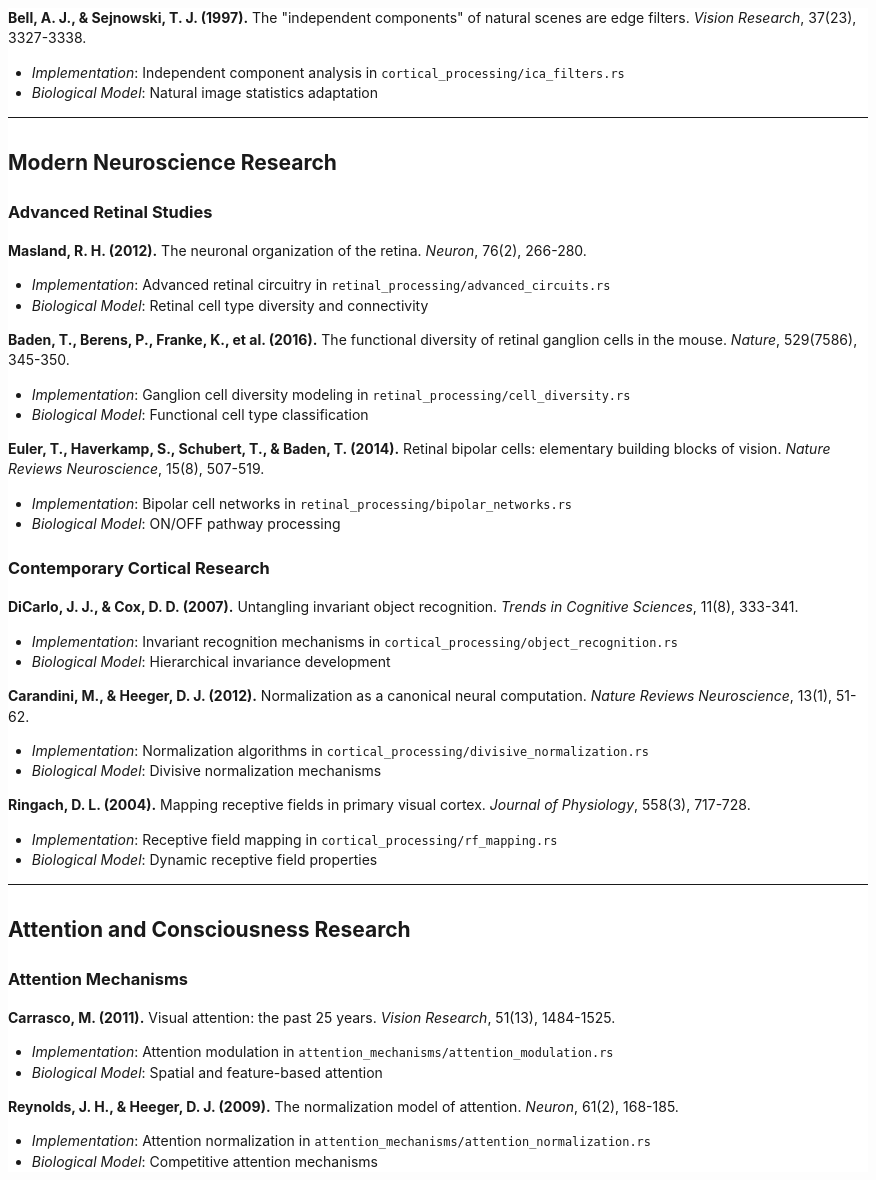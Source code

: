 **Bell, A. J., & Sejnowski, T. J. (1997).** The "independent components" of natural scenes are edge filters. *Vision Research*, 37(23), 3327-3338.
- *Implementation*: Independent component analysis in `cortical_processing/ica_filters.rs`
- *Biological Model*: Natural image statistics adaptation

---

## Modern Neuroscience Research

### Advanced Retinal Studies

**Masland, R. H. (2012).** The neuronal organization of the retina. *Neuron*, 76(2), 266-280.
- *Implementation*: Advanced retinal circuitry in `retinal_processing/advanced_circuits.rs`
- *Biological Model*: Retinal cell type diversity and connectivity

**Baden, T., Berens, P., Franke, K., et al. (2016).** The functional diversity of retinal ganglion cells in the mouse. *Nature*, 529(7586), 345-350.
- *Implementation*: Ganglion cell diversity modeling in `retinal_processing/cell_diversity.rs`
- *Biological Model*: Functional cell type classification

**Euler, T., Haverkamp, S., Schubert, T., & Baden, T. (2014).** Retinal bipolar cells: elementary building blocks of vision. *Nature Reviews Neuroscience*, 15(8), 507-519.
- *Implementation*: Bipolar cell networks in `retinal_processing/bipolar_networks.rs`
- *Biological Model*: ON/OFF pathway processing

### Contemporary Cortical Research

**DiCarlo, J. J., & Cox, D. D. (2007).** Untangling invariant object recognition. *Trends in Cognitive Sciences*, 11(8), 333-341.
- *Implementation*: Invariant recognition mechanisms in `cortical_processing/object_recognition.rs`
- *Biological Model*: Hierarchical invariance development

**Carandini, M., & Heeger, D. J. (2012).** Normalization as a canonical neural computation. *Nature Reviews Neuroscience*, 13(1), 51-62.
- *Implementation*: Normalization algorithms in `cortical_processing/divisive_normalization.rs`
- *Biological Model*: Divisive normalization mechanisms

**Ringach, D. L. (2004).** Mapping receptive fields in primary visual cortex. *Journal of Physiology*, 558(3), 717-728.
- *Implementation*: Receptive field mapping in `cortical_processing/rf_mapping.rs`
- *Biological Model*: Dynamic receptive field properties

---

## Attention and Consciousness Research

### Attention Mechanisms

**Carrasco, M. (2011).** Visual attention: the past 25 years. *Vision Research*, 51(13), 1484-1525.
- *Implementation*: Attention modulation in `attention_mechanisms/attention_modulation.rs`
- *Biological Model*: Spatial and feature-based attention

**Reynolds, J. H., & Heeger, D. J. (2009).** The normalization model of attention. *Neuron*, 61(2), 168-185.
- *Implementation*: Attention normalization in `attention_mechanisms/attention_normalization.rs`
- *Biological Model*: Competitive attention mechanisms
